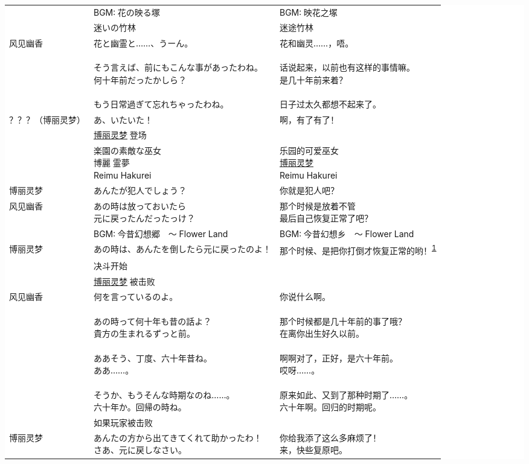 <table><tbody><tr class="tt-bgm" id="风见幽香_vs._博丽灵梦_(Episode_6)-1" data-pos="&#91;&quot;\u98ce\u89c1\u5e7d\u9999 vs. \u535a\u4e3d\u7075\u68a6 (Episode 6)&quot;,1&#93;"><td id="" class="tt-bgm" lang="zh"><div class="poem"></div></td><td class="tt-ja" lang="ja"><div class="poem">BGM: 花の映る塚</div></td><td class="tt-zh" lang="zh"><div class="poem">BGM: 映花之塚</div></td></tr><tr class="tt-header-white" id="风见幽香_vs._博丽灵梦_(Episode_6)-2" data-pos="&#91;&quot;\u98ce\u89c1\u5e7d\u9999 vs. \u535a\u4e3d\u7075\u68a6 (Episode 6)&quot;,2&#93;"><td id="" class="tt-w" lang="zh"><div class="poem"></div></td><td class="tt-jaw" lang="ja"><div class="poem">迷いの竹林</div></td><td class="tt-zhw" lang="zh"><div class="poem">迷途竹林</div></td></tr><tr class="tt-content" id="风见幽香_vs._博丽灵梦_(Episode_6)-3" data-pos="&#91;&quot;\u98ce\u89c1\u5e7d\u9999 vs. \u535a\u4e3d\u7075\u68a6 (Episode 6)&quot;,3&#93;"><td id="风见幽香" class="tt-char" lang="zh"><div class="poem">风见幽香</div></td><td class="tt-ja" lang="ja"><div class="poem">花と幽霊と……、うーん。<br><br>そう言えば、前にもこんな事があったわね。<br>何十年前だったかしら？<br><br>もう日常過ぎて忘れちゃったわね。</div></td><td class="tt-zh" lang="zh"><div class="poem">花和幽灵……，唔。<br><br>话说起来，以前也有这样的事情嘛。<br>是几十年前来着？<br><br>日子过太久都想不起来了。</div></td></tr><tr class="tt-content" id="风见幽香_vs._博丽灵梦_(Episode_6)-4" data-pos="&#91;&quot;\u98ce\u89c1\u5e7d\u9999 vs. \u535a\u4e3d\u7075\u68a6 (Episode 6)&quot;,4&#93;"><td id="？？？（博丽灵梦）" class="tt-char" lang="zh"><div class="poem">？？？（博丽灵梦）</div></td><td class="tt-ja" lang="ja"><div class="poem">あ、いたいた！</div></td><td class="tt-zh" lang="zh"><div class="poem">啊，有了有了！</div></td></tr><tr class="tt-status-header" id="风见幽香_vs._博丽灵梦_(Episode_6)-5" data-pos="&#91;&quot;\u98ce\u89c1\u5e7d\u9999 vs. \u535a\u4e3d\u7075\u68a6 (Episode 6)&quot;,5&#93;"><td class="tt-s" lang="zh"><div class="poem"></div></td><td colspan="2" class="tt-status" lang="zh"><div class="poem"><a href="./博丽灵梦.md" title="博丽灵梦">博丽灵梦</a> 登场</div></td></tr><tr class="tt-name" id="风见幽香_vs._博丽灵梦_(Episode_6)-6" data-pos="&#91;&quot;\u98ce\u89c1\u5e7d\u9999 vs. \u535a\u4e3d\u7075\u68a6 (Episode 6)&quot;,6&#93;"><td id="" class="tt-name" lang="zh"><div class="poem"></div></td><td class="tt-ja" lang="ja"><div class="poem">楽園の素敵な巫女<br>博麗 霊夢<br>Reimu Hakurei</div></td><td class="tt-zh" lang="zh"><div class="poem">乐园的可爱巫女<br><a href="./博丽灵梦.md" title="博丽灵梦">博丽灵梦</a><br>Reimu Hakurei</div></td></tr><tr class="tt-content" id="风见幽香_vs._博丽灵梦_(Episode_6)-7" data-pos="&#91;&quot;\u98ce\u89c1\u5e7d\u9999 vs. \u535a\u4e3d\u7075\u68a6 (Episode 6)&quot;,7&#93;"><td id="博丽灵梦" class="tt-char" lang="zh"><div class="poem">博丽灵梦</div></td><td class="tt-ja" lang="ja"><div class="poem">あんたが犯人でしょう？</div></td><td class="tt-zh" lang="zh"><div class="poem">你就是犯人吧？</div></td></tr><tr class="tt-content" id="风见幽香_vs._博丽灵梦_(Episode_6)-8" data-pos="&#91;&quot;\u98ce\u89c1\u5e7d\u9999 vs. \u535a\u4e3d\u7075\u68a6 (Episode 6)&quot;,8&#93;"><td id="风见幽香" class="tt-char" lang="zh"><div class="poem">风见幽香</div></td><td class="tt-ja" lang="ja"><div class="poem">あの時は放っておいたら<br>元に戻ったんだったっけ？</div></td><td class="tt-zh" lang="zh"><div class="poem">那个时候是放着不管<br>最后自己恢复正常了吧？</div></td></tr><tr class="tt-bgm" id="风见幽香_vs._博丽灵梦_(Episode_6)-9" data-pos="&#91;&quot;\u98ce\u89c1\u5e7d\u9999 vs. \u535a\u4e3d\u7075\u68a6 (Episode 6)&quot;,9&#93;"><td id="" class="tt-bgm" lang="zh"><div class="poem"></div></td><td class="tt-ja" lang="ja"><div class="poem">BGM: 今昔幻想郷　～ Flower Land</div></td><td class="tt-zh" lang="zh"><div class="poem">BGM: 今昔幻想乡　～ Flower Land</div></td></tr><tr class="tt-content" id="风见幽香_vs._博丽灵梦_(Episode_6)-10" data-pos="&#91;&quot;\u98ce\u89c1\u5e7d\u9999 vs. \u535a\u4e3d\u7075\u68a6 (Episode 6)&quot;,10&#93;"><td id="博丽灵梦" class="tt-char" lang="zh"><div class="poem">博丽灵梦</div></td><td class="tt-ja" lang="ja"><div class="poem">あの時は、あんたを倒したら元に戻ったのよ！</div></td><td class="tt-zh" lang="zh"><div class="poem">那个时候、是把你打倒才恢复正常的哟！<sup id="cite_ref-1" class="reference"><a href="#cite_note-1">1</a></sup></div></td></tr><tr class="tt-status-header" id="风见幽香_vs._博丽灵梦_(Episode_6)-11" data-pos="&#91;&quot;\u98ce\u89c1\u5e7d\u9999 vs. \u535a\u4e3d\u7075\u68a6 (Episode 6)&quot;,11&#93;"><td class="tt-s" lang="zh"><div class="poem"></div></td><td colspan="2" class="tt-status" lang="zh"><div class="poem">决斗开始</div></td></tr><tr class="tt-status-header" id="风见幽香_vs._博丽灵梦_(Episode_6)-12" data-pos="&#91;&quot;\u98ce\u89c1\u5e7d\u9999 vs. \u535a\u4e3d\u7075\u68a6 (Episode 6)&quot;,12&#93;"><td class="tt-s" lang="zh"><div class="poem"></div></td><td colspan="2" class="tt-status" lang="zh"><div class="poem"><a href="./博丽灵梦.md" title="博丽灵梦">博丽灵梦</a> 被击败</div></td></tr><tr class="tt-content" id="风见幽香_vs._博丽灵梦_(Episode_6)-13" data-pos="&#91;&quot;\u98ce\u89c1\u5e7d\u9999 vs. \u535a\u4e3d\u7075\u68a6 (Episode 6)&quot;,13&#93;"><td id="风见幽香" class="tt-char" lang="zh"><div class="poem">风见幽香</div></td><td class="tt-ja" lang="ja"><div class="poem">何を言っているのよ。<br><br>あの時って何十年も昔の話よ？<br>貴方の生まれるずっと前。<br><br>ああそう、丁度、六十年昔ね。<br>ああ……。<br><br>そうか、もうそんな時期なのね……。<br>六十年か。回帰の時ね。</div></td><td class="tt-zh" lang="zh"><div class="poem">你说什么啊。<br><br>那个时候都是几十年前的事了哦？<br>在离你出生好久以前。<br><br>啊啊对了，正好，是六十年前。<br>哎呀……。<br><br>原来如此、又到了那种时期了……。<br>六十年啊。回归的时期呢。</div></td></tr><tr class="tt-status-header" id="风见幽香_vs._博丽灵梦_(Episode_6)-14" data-pos="&#91;&quot;\u98ce\u89c1\u5e7d\u9999 vs. \u535a\u4e3d\u7075\u68a6 (Episode 6)&quot;,14&#93;"><td class="tt-s" lang="zh"><div class="poem"></div></td><td colspan="2" class="tt-status" lang="zh"><div class="poem">如果玩家被击败</div></td></tr><tr class="tt-content" id="风见幽香_vs._博丽灵梦_(Episode_6)-15" data-pos="&#91;&quot;\u98ce\u89c1\u5e7d\u9999 vs. \u535a\u4e3d\u7075\u68a6 (Episode 6)&quot;,15&#93;"><td id="博丽灵梦" class="tt-char" lang="zh"><div class="poem">博丽灵梦</div></td><td class="tt-ja" lang="ja"><div class="poem">あんたの方から出てきてくれて助かったわ！<br>さあ、元に戻しなさい。</div></td><td class="tt-zh" lang="zh"><div class="poem">你给我添了这么多麻烦了！<br>来，快些复原吧。</div></td></tr></tbody></table>
